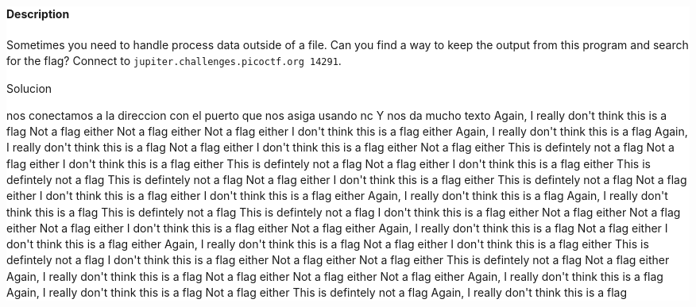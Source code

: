 #### Description

Sometimes you need to handle process data outside of a file. Can you find a way to keep the output from this program and search for the flag? Connect to `jupiter.challenges.picoctf.org 14291`.


Solucion

nos conectamos a la direccion con el puerto que nos asiga usando nc 
Y nos da mucho texto 
Again, I really don't think this is a flag
Not a flag either
Not a flag either
Not a flag either
I don't think this is a flag either
Again, I really don't think this is a flag
Again, I really don't think this is a flag
Not a flag either
I don't think this is a flag either
Not a flag either
This is defintely not a flag
Not a flag either
I don't think this is a flag either
This is defintely not a flag
Not a flag either
I don't think this is a flag either
This is defintely not a flag
This is defintely not a flag
Not a flag either
I don't think this is a flag either
This is defintely not a flag
Not a flag either
I don't think this is a flag either
I don't think this is a flag either
Again, I really don't think this is a flag
Again, I really don't think this is a flag
This is defintely not a flag
This is defintely not a flag
I don't think this is a flag either
Not a flag either
Not a flag either
Not a flag either
I don't think this is a flag either
Not a flag either
Again, I really don't think this is a flag
Not a flag either
I don't think this is a flag either
Again, I really don't think this is a flag
Not a flag either
I don't think this is a flag either
This is defintely not a flag
I don't think this is a flag either
Not a flag either
Not a flag either
This is defintely not a flag
Not a flag either
Again, I really don't think this is a flag
Not a flag either
Not a flag either
Not a flag either
Again, I really don't think this is a flag
Again, I really don't think this is a flag
Not a flag either
This is defintely not a flag
Again, I really don't think this is a flag